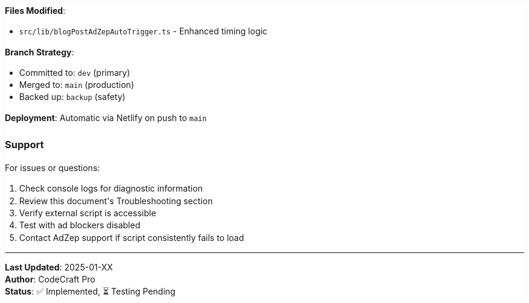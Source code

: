 **Files Modified**:

- `src/lib/blogPostAdZepAutoTrigger.ts` - Enhanced timing logic

**Branch Strategy**:

- Committed to: `dev` (primary)
- Merged to: `main` (production)
- Backed up: `backup` (safety)

**Deployment**: Automatic via Netlify on push to `main`

### Support

For issues or questions:

1. Check console logs for diagnostic information
2. Review this document's Troubleshooting section
3. Verify external script is accessible
4. Test with ad blockers disabled
5. Contact AdZep support if script consistently fails to load

---

**Last Updated**: 2025-01-XX  
**Author**: CodeCraft Pro  
**Status**: ✅ Implemented, ⏳ Testing Pending
